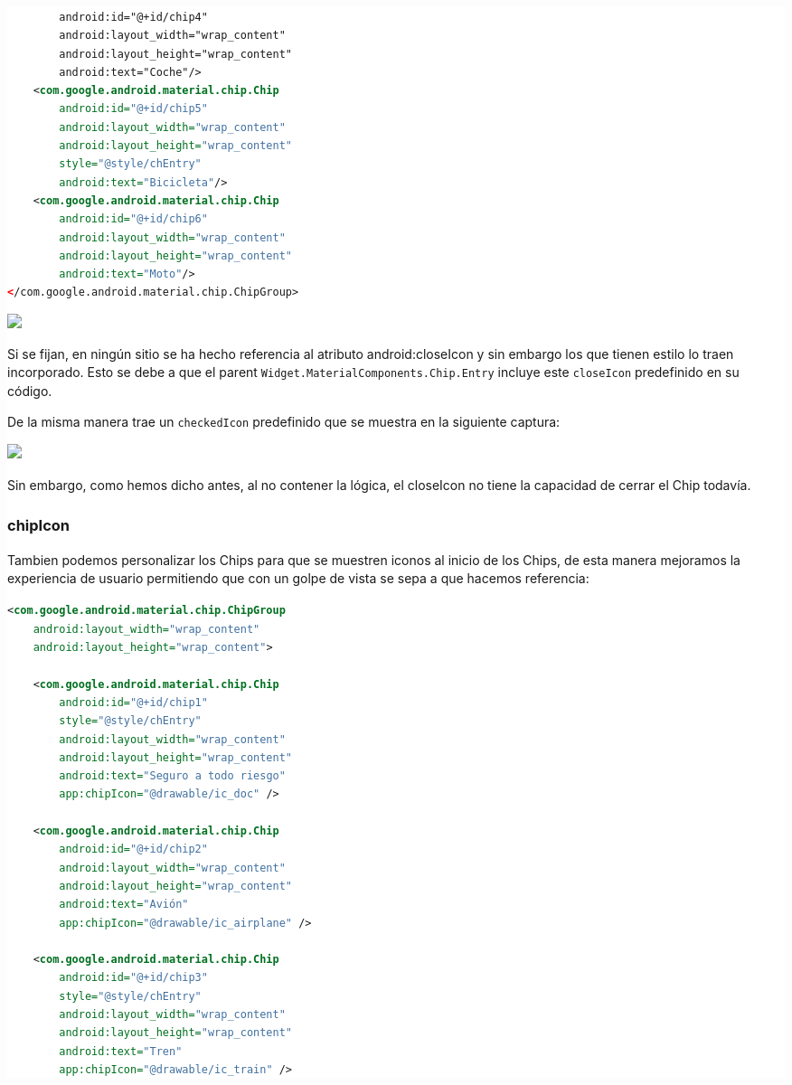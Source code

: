 ```xml
        android:id="@+id/chip4"
        android:layout_width="wrap_content"
        android:layout_height="wrap_content"
        android:text="Coche"/>
    <com.google.android.material.chip.Chip
        android:id="@+id/chip5"
        android:layout_width="wrap_content"
        android:layout_height="wrap_content"
        style="@style/chEntry"
        android:text="Bicicleta"/>
    <com.google.android.material.chip.Chip
        android:id="@+id/chip6"
        android:layout_width="wrap_content"
        android:layout_height="wrap_content"
        android:text="Moto"/>
</com.google.android.material.chip.ChipGroup>
```

![](<../../../../.gitbook/assets/image (108).png>)

Si se fijan, en ningún sitio se ha hecho referencia al atributo android:closeIcon y sin embargo los que tienen estilo lo traen incorporado. Esto se debe a que el parent `Widget.MaterialComponents.Chip.Entry` incluye este `closeIcon` predefinido en su código.

De la misma manera trae un `checkedIcon` predefinido que se muestra en la siguiente captura:

![](<../../../../.gitbook/assets/image (85).png>)

Sin embargo, como hemos dicho antes, al no contener la lógica, el closeIcon no tiene la capacidad de cerrar el Chip todavía.

### chipIcon

Tambien podemos personalizar los Chips para que se muestren iconos al inicio de los Chips, de esta manera mejoramos la experiencia de usuario permitiendo que con un golpe de vista se sepa a que hacemos referencia:

```xml
<com.google.android.material.chip.ChipGroup
    android:layout_width="wrap_content"
    android:layout_height="wrap_content">

    <com.google.android.material.chip.Chip
        android:id="@+id/chip1"
        style="@style/chEntry"
        android:layout_width="wrap_content"
        android:layout_height="wrap_content"
        android:text="Seguro a todo riesgo"
        app:chipIcon="@drawable/ic_doc" />

    <com.google.android.material.chip.Chip
        android:id="@+id/chip2"
        android:layout_width="wrap_content"
        android:layout_height="wrap_content"
        android:text="Avión"
        app:chipIcon="@drawable/ic_airplane" />

    <com.google.android.material.chip.Chip
        android:id="@+id/chip3"
        style="@style/chEntry"
        android:layout_width="wrap_content"
        android:layout_height="wrap_content"
        android:text="Tren"
        app:chipIcon="@drawable/ic_train" />

```